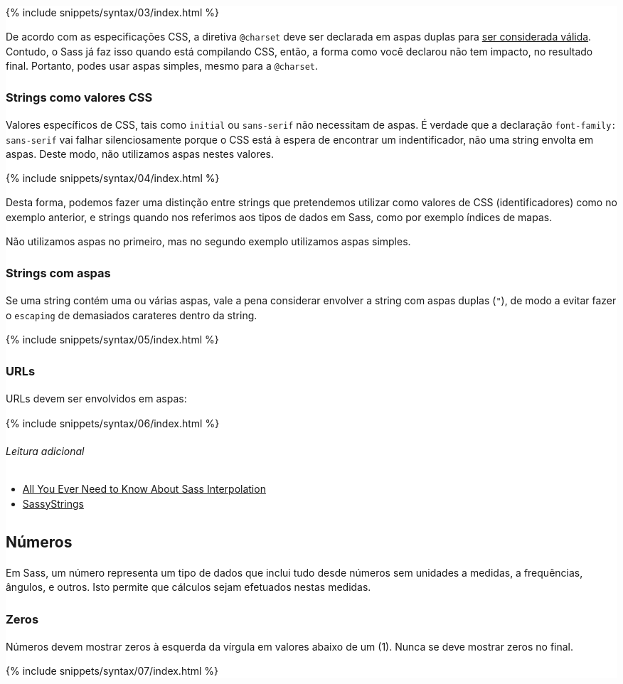 {% include snippets/syntax/03/index.html %}

<div class="note">
  <p>De acordo com as especificações CSS, a diretiva <code>@charset</code> deve ser declarada em aspas duplas para <a href="http://www.w3.org/TR/css3-syntax/#charset-rule">ser considerada válida</a>. Contudo, o Sass já faz isso quando está compilando CSS, então, a forma como você declarou não tem impacto, no resultado final. Portanto, podes usar aspas simples, mesmo para a <code>@charset</code>.</p>
</div>

### Strings como valores CSS

Valores específicos de CSS, tais como `initial` ou `sans-serif` não necessitam de aspas. É verdade que a declaração `font-family: sans-serif` vai falhar silenciosamente porque o CSS está à espera de encontrar um indentificador, não uma string envolta em aspas. Deste modo, não utilizamos aspas nestes valores.

{% include snippets/syntax/04/index.html %}

Desta forma, podemos fazer uma distinção entre strings que pretendemos utilizar como valores de CSS (identificadores) como no exemplo anterior, e strings quando nos referimos aos tipos de dados em Sass, como por exemplo índices de mapas.

Não utilizamos aspas no primeiro, mas no segundo exemplo utilizamos aspas simples.

### Strings com aspas

Se uma string contém uma ou várias aspas, vale a pena considerar envolver a string com aspas duplas (`"`), de modo a evitar fazer o `escaping` de demasiados carateres dentro da string.

{% include snippets/syntax/05/index.html %}

### URLs

URLs devem ser envolvidos em aspas:

{% include snippets/syntax/06/index.html %}

###### Leitura adicional

* [All You Ever Need to Know About Sass Interpolation](http://webdesign.tutsplus.com/tutorials/all-you-ever-need-to-know-about-sass-interpolation--cms-21375)
* [SassyStrings](https://github.com/HugoGiraudel/SassyStrings)

## Números

Em Sass, um número representa um tipo de dados que inclui tudo desde números sem unidades a medidas, a frequências, ângulos, e outros. Isto permite que cálculos sejam efetuados nestas medidas.

### Zeros

Números devem mostrar zeros à esquerda da vírgula em valores abaixo de um (1). Nunca se deve mostrar zeros no final.

{% include snippets/syntax/07/index.html %}
